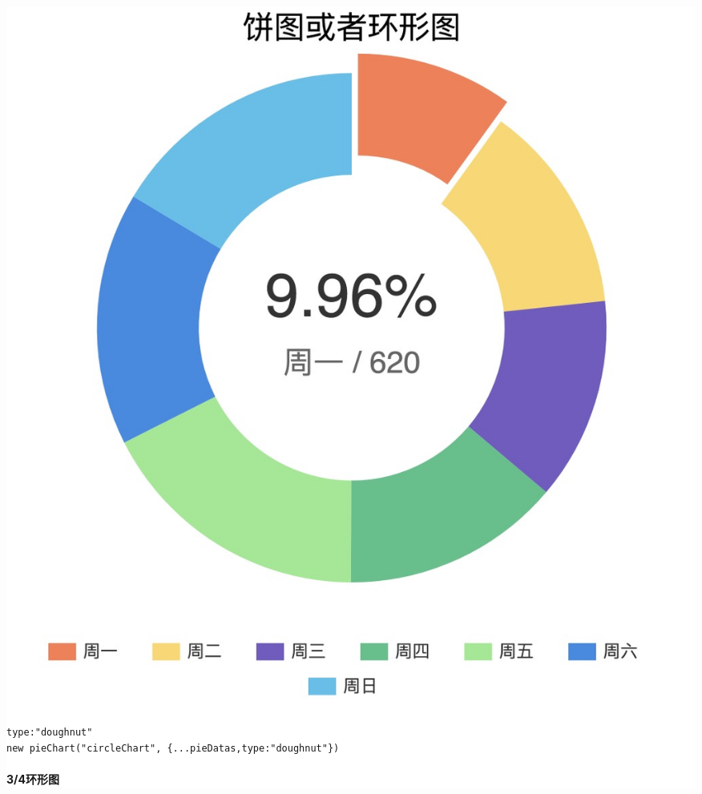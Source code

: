 ![image](https://github.com/zhao-ping/zCanvas/blob/master/images/circleChart.jpg)
```
type:"doughnut"
new pieChart("circleChart", {...pieDatas,type:"doughnut"})
```
#### 3/4环形图